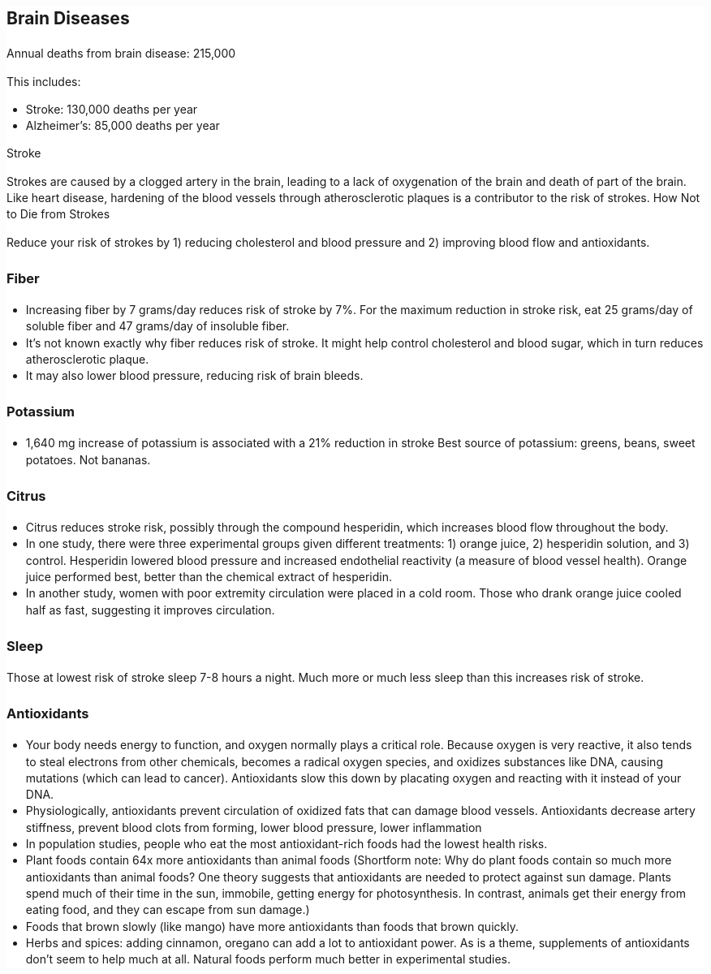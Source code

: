 
## Brain Diseases
Annual deaths from brain disease: 215,000

This includes:

- Stroke: 130,000 deaths per year
- Alzheimer’s: 85,000 deaths per year

Stroke

Strokes are caused by a clogged artery in the brain, leading to a lack of oxygenation of the brain and death of part of the brain. Like heart disease, hardening of the blood vessels through atherosclerotic plaques is a contributor to the risk of strokes.
How Not to Die from Strokes

Reduce your risk of strokes by 1) reducing cholesterol and blood pressure and 2) improving blood flow and antioxidants.

### Fiber
- Increasing fiber by 7 grams/day reduces risk of stroke by 7%. For the maximum reduction in stroke risk, eat 25 grams/day of soluble fiber and 47 grams/day of insoluble fiber.
- It’s not known exactly why fiber reduces risk of stroke. It might help control cholesterol and blood sugar, which in turn reduces atherosclerotic plaque.
- It may also lower blood pressure, reducing risk of brain bleeds.

### Potassium
   - 1,640 mg increase of potassium is associated with a 21% reduction in stroke
        Best source of potassium: greens, beans, sweet potatoes. Not bananas.

### Citrus
- Citrus reduces stroke risk, possibly through the compound hesperidin, which increases blood flow throughout the body.
- In one study, there were three experimental groups given different treatments: 1) orange juice, 2) hesperidin solution, and 3) control. Hesperidin lowered blood pressure and increased endothelial reactivity (a measure of blood vessel health). Orange juice performed best, better than the chemical extract of hesperidin.
- In another study, women with poor extremity circulation were placed in a cold room. Those who drank orange juice cooled half as fast, suggesting it improves circulation.

### Sleep
Those at lowest risk of stroke sleep 7-8 hours a night. Much more or much less sleep than this increases risk of stroke.

### Antioxidants
- Your body needs energy to function, and oxygen normally plays a critical role. Because oxygen is very reactive, it also tends to steal electrons from other chemicals, becomes a radical oxygen species, and oxidizes substances like DNA, causing mutations (which can lead to cancer). Antioxidants slow this down by placating oxygen and reacting with it instead of your DNA.
- Physiologically, antioxidants prevent circulation of oxidized fats that can damage blood vessels. Antioxidants decrease artery stiffness, prevent blood clots from forming, lower blood pressure, lower inflammation
- In population studies, people who eat the most antioxidant-rich foods had the lowest health risks.
- Plant foods contain 64x more antioxidants than animal foods
	(Shortform note: Why do plant foods contain so much more antioxidants than animal foods? One theory suggests that antioxidants are needed to protect against sun damage. Plants spend much of their time in the sun, immobile, getting energy for photosynthesis. In contrast, animals get their energy from eating food, and they can escape from sun damage.)
- Foods that brown slowly (like mango) have more antioxidants than foods that brown quickly.
- Herbs and spices: adding cinnamon, oregano can add a lot to antioxidant power.
As is a theme, supplements of antioxidants don’t seem to help much at all. Natural foods perform much better in experimental studies.
